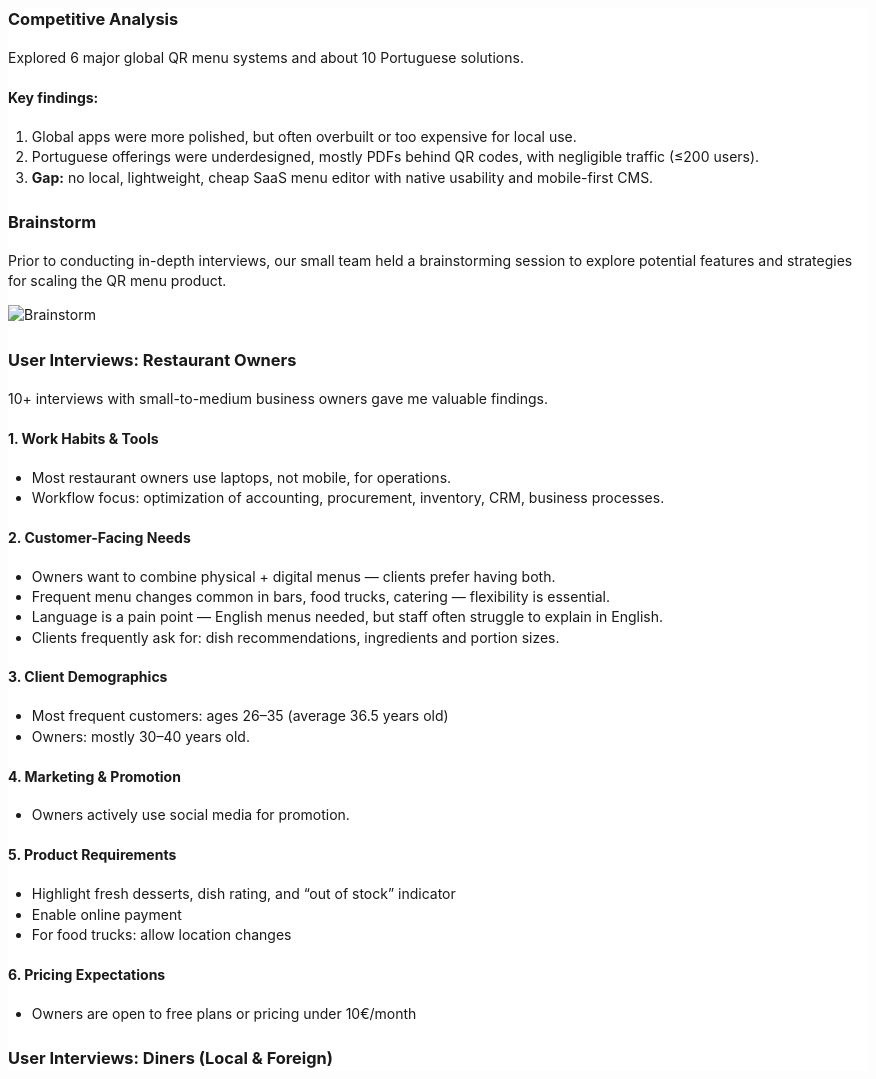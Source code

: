 ### Competitive Analysis

Explored 6 major global QR menu systems and about 10 Portuguese solutions.

#### Key findings:
1. Global apps were more polished, but often overbuilt or too expensive for local use.
2. Portuguese offerings were underdesigned, mostly PDFs behind QR codes, with negligible traffic (≤200 users).
3. **Gap:** no local, lightweight, cheap SaaS menu editor with native usability and mobile-first CMS.

### Brainstorm

Prior to conducting in-depth interviews, our small team held a brainstorming session to explore potential features and strategies for scaling the QR menu product.

![Brainstorm](https://github.com/user-attachments/assets/ffa5f238-93c8-4d86-bc21-3e67f771f461)

### User Interviews: Restaurant Owners

10+ interviews with small-to-medium business owners gave me valuable findings.

#### 1. Work Habits & Tools

* Most restaurant owners use laptops, not mobile, for operations.
* Workflow focus: optimization of accounting, procurement, inventory, CRM, business processes.

#### 2. Customer-Facing Needs

* Owners want to combine physical + digital menus — clients prefer having both.
* Frequent menu changes common in bars, food trucks, catering — flexibility is essential.
* Language is a pain point — English menus needed, but staff often struggle to explain in English.
* Clients frequently ask for: dish recommendations, ingredients and portion sizes.

#### 3. Client Demographics

* Most frequent customers: ages 26–35 (average 36.5 years old)
* Owners: mostly 30–40 years old.

#### 4. Marketing & Promotion

* Owners actively use social media for promotion.

#### 5. Product Requirements

* Highlight fresh desserts, dish rating, and “out of stock” indicator
* Enable online payment
* For food trucks: allow location changes

#### 6. Pricing Expectations

* Owners are open to free plans or pricing under 10€/month

### User Interviews: Diners (Local & Foreign)
